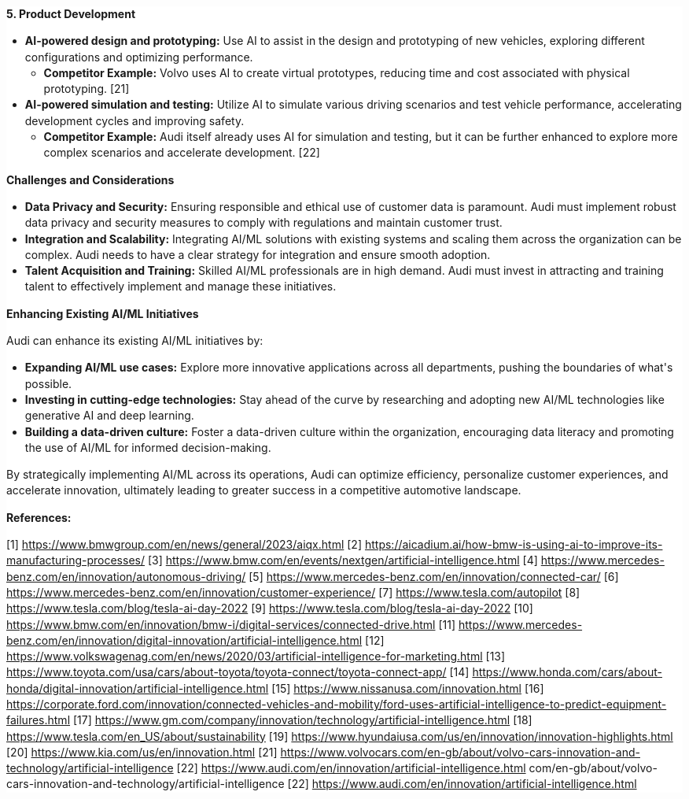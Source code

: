 **5. Product Development**

* **AI-powered design and prototyping:** Use AI to assist in the design and prototyping of new vehicles, exploring different configurations and optimizing performance.
    * **Competitor Example:** Volvo uses AI to create virtual prototypes, reducing time and cost associated with physical prototyping. [21]
* **AI-powered simulation and testing:** Utilize AI to simulate various driving scenarios and test vehicle performance, accelerating development cycles and improving safety.
    * **Competitor Example:** Audi itself already uses AI for simulation and testing, but it can be further enhanced to explore more complex scenarios and accelerate development. [22]

**Challenges and Considerations**

* **Data Privacy and Security:** Ensuring responsible and ethical use of customer data is paramount. Audi must implement robust data privacy and security measures to comply with regulations and maintain customer trust.
* **Integration and Scalability:** Integrating AI/ML solutions with existing systems and scaling them across the organization can be complex. Audi needs to have a clear strategy for integration and ensure smooth adoption.
* **Talent Acquisition and Training:** Skilled AI/ML professionals are in high demand. Audi must invest in attracting and training talent to effectively implement and manage these initiatives.

**Enhancing Existing AI/ML Initiatives**

Audi can enhance its existing AI/ML initiatives by:

* **Expanding AI/ML use cases:** Explore more innovative applications across all departments, pushing the boundaries of what's possible.
* **Investing in cutting-edge technologies:** Stay ahead of the curve by researching and adopting new AI/ML technologies like generative AI and deep learning.
* **Building a data-driven culture:** Foster a data-driven culture within the organization, encouraging data literacy and promoting the use of AI/ML for informed decision-making.

By strategically implementing AI/ML across its operations, Audi can optimize efficiency, personalize customer experiences, and accelerate innovation, ultimately leading to greater success in a competitive automotive landscape.

**References:**

[1] https://www.bmwgroup.com/en/news/general/2023/aiqx.html
[2] https://aicadium.ai/how-bmw-is-using-ai-to-improve-its-manufacturing-processes/
[3] https://www.bmw.com/en/events/nextgen/artificial-intelligence.html
[4] https://www.mercedes-benz.com/en/innovation/autonomous-driving/
[5] https://www.mercedes-benz.com/en/innovation/connected-car/
[6] https://www.mercedes-benz.com/en/innovation/customer-experience/
[7] https://www.tesla.com/autopilot
[8] https://www.tesla.com/blog/tesla-ai-day-2022
[9] https://www.tesla.com/blog/tesla-ai-day-2022
[10] https://www.bmw.com/en/innovation/bmw-i/digital-services/connected-drive.html
[11] https://www.mercedes-benz.com/en/innovation/digital-innovation/artificial-intelligence.html
[12] https://www.volkswagenag.com/en/news/2020/03/artificial-intelligence-for-marketing.html
[13] https://www.toyota.com/usa/cars/about-toyota/toyota-connect/toyota-connect-app/
[14] https://www.honda.com/cars/about-honda/digital-innovation/artificial-intelligence.html
[15] https://www.nissanusa.com/innovation.html
[16] https://corporate.ford.com/innovation/connected-vehicles-and-mobility/ford-uses-artificial-intelligence-to-predict-equipment-failures.html
[17] https://www.gm.com/company/innovation/technology/artificial-intelligence.html
[18] https://www.tesla.com/en_US/about/sustainability
[19] https://www.hyundaiusa.com/us/en/innovation/innovation-highlights.html
[20] https://www.kia.com/us/en/innovation.html
[21] https://www.volvocars.com/en-gb/about/volvo-cars-innovation-and-technology/artificial-intelligence
[22] https://www.audi.com/en/innovation/artificial-intelligence.html
com/en-gb/about/volvo-cars-innovation-and-technology/artificial-intelligence
[22] https://www.audi.com/en/innovation/artificial-intelligence.html